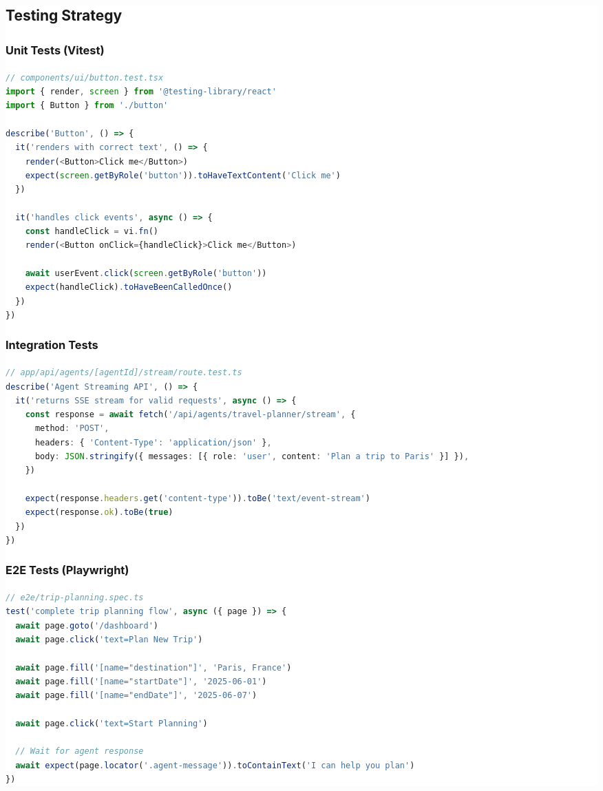 ## Testing Strategy

### Unit Tests (Vitest)
```typescript
// components/ui/button.test.tsx
import { render, screen } from '@testing-library/react'
import { Button } from './button'

describe('Button', () => {
  it('renders with correct text', () => {
    render(<Button>Click me</Button>)
    expect(screen.getByRole('button')).toHaveTextContent('Click me')
  })
  
  it('handles click events', async () => {
    const handleClick = vi.fn()
    render(<Button onClick={handleClick}>Click me</Button>)
    
    await userEvent.click(screen.getByRole('button'))
    expect(handleClick).toHaveBeenCalledOnce()
  })
})
```

### Integration Tests
```typescript
// app/api/agents/[agentId]/stream/route.test.ts
describe('Agent Streaming API', () => {
  it('returns SSE stream for valid requests', async () => {
    const response = await fetch('/api/agents/travel-planner/stream', {
      method: 'POST',
      headers: { 'Content-Type': 'application/json' },
      body: JSON.stringify({ messages: [{ role: 'user', content: 'Plan a trip to Paris' }] }),
    })
    
    expect(response.headers.get('content-type')).toBe('text/event-stream')
    expect(response.ok).toBe(true)
  })
})
```

### E2E Tests (Playwright)
```typescript
// e2e/trip-planning.spec.ts
test('complete trip planning flow', async ({ page }) => {
  await page.goto('/dashboard')
  await page.click('text=Plan New Trip')
  
  await page.fill('[name="destination"]', 'Paris, France')
  await page.fill('[name="startDate"]', '2025-06-01')
  await page.fill('[name="endDate"]', '2025-06-07')
  
  await page.click('text=Start Planning')
  
  // Wait for agent response
  await expect(page.locator('.agent-message')).toContainText('I can help you plan')
})
```
